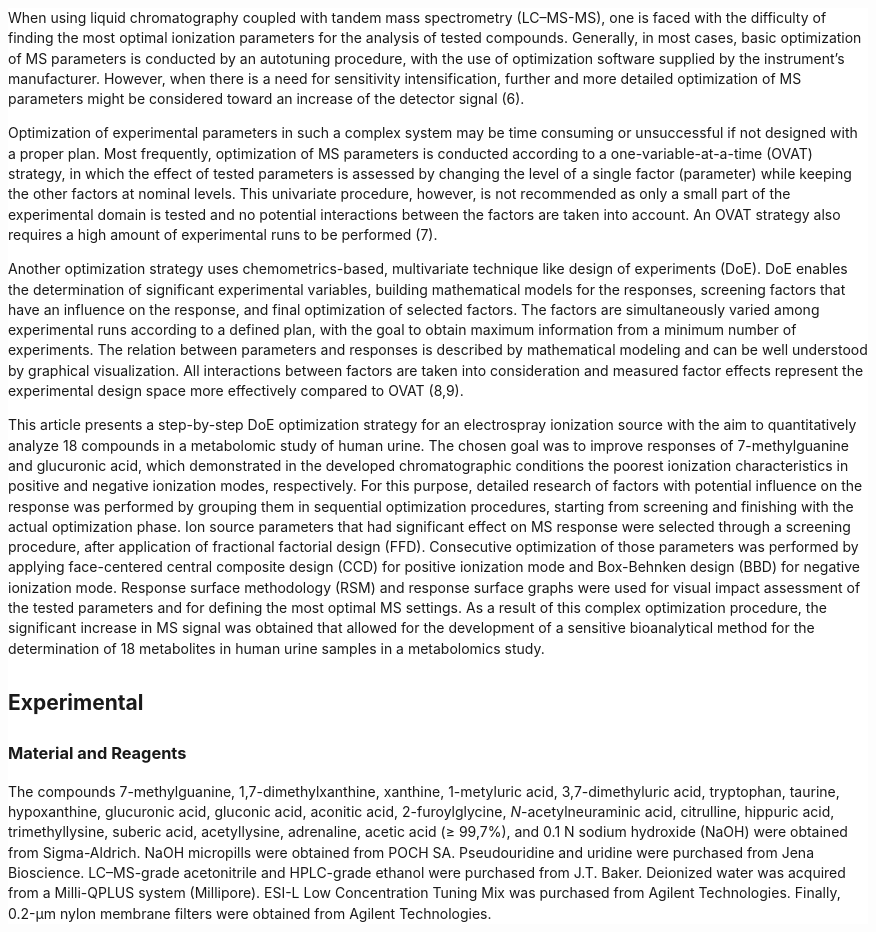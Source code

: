 When using liquid chromatography coupled with tandem mass spectrometry (LC–MS-MS), one is faced with the difficulty of finding the most optimal ionization parameters for the analysis of tested compounds. Generally, in most cases, basic optimization of MS parameters is conducted by an autotuning procedure, with the use of optimization software supplied by the instrument’s manufacturer. However, when there is a need for sensitivity intensification, further and more detailed optimization of MS parameters might be considered toward an increase of the detector signal (6).

Optimization of experimental parameters in such a complex system may be time consuming or unsuccessful if not designed with a proper plan. Most frequently, optimization of MS parameters is conducted according to a one-variable-at-a-time (OVAT) strategy, in which the effect of tested parameters is assessed by changing the level of a single factor (parameter) while keeping the other factors at nominal levels. This univariate procedure, however, is not recommended as only a small part of the experimental domain is tested and no potential interactions between the factors are taken into account. An OVAT strategy also requires a high amount of experimental runs to be performed (7).

Another optimization strategy uses chemometrics-based, multivariate technique like design of experiments (DoE). DoE enables the determination of significant experimental variables, building mathematical models for the responses, screening factors that have an influence on the response, and final optimization of selected factors. The factors are simultaneously varied among experimental runs according to a defined plan, with the goal to obtain maximum information from a minimum number of experiments. The relation between parameters and responses is described by mathematical modeling and can be well understood by graphical visualization. All interactions between factors are taken into consideration and measured factor effects represent the experimental design space more effectively compared to OVAT (8,9).

This article presents a step-by-step DoE optimization strategy for an electrospray ionization source with the aim to quantitatively analyze 18 compounds in a metabolomic study of human urine. The chosen goal was to improve responses of 7-methylguanine and glucuronic acid, which demonstrated in the developed chromatographic conditions the poorest ionization characteristics in positive and negative ionization modes, respectively. For this purpose, detailed research of factors with potential influence on the response was performed by grouping them in sequential optimization procedures, starting from screening and finishing with the actual optimization phase. Ion source parameters that had significant effect on MS response were selected through a screening procedure, after application of fractional factorial design (FFD). Consecutive optimization of those parameters was performed by applying face-centered central composite design (CCD) for positive ionization mode and Box-Behnken design (BBD) for negative ionization mode. Response surface methodology (RSM) and response surface graphs were used for visual impact assessment of the tested parameters and for defining the most optimal MS settings. As a result of this complex optimization procedure, the significant increase in MS signal was obtained that allowed for the development of a sensitive bioanalytical method for the determination of 18 metabolites in human urine samples in a metabolomics study.

## Experimental

### Material and Reagents

The compounds 7-methylguanine, 1,7-dimethylxanthine, xanthine, 1-metyluric acid, 3,7-dimethyluric acid, tryptophan, taurine, hypoxanthine, glucuronic acid, gluconic acid, aconitic acid, 2-furoylglycine, <i>N</i>-acetylneuraminic acid, citrulline, hippuric acid, trimethyllysine, suberic acid, acetyllysine, adrenaline, acetic acid (≥ 99,7%), and 0.1 N sodium hydroxide (NaOH) were obtained from Sigma-Aldrich. NaOH micropills were obtained from POCH SA. Pseudouridine and uridine were purchased from Jena Bioscience. LC–MS-grade acetonitrile and HPLC-grade ethanol were purchased from J.T. Baker. Deionized water was acquired from a Milli-QPLUS system (Millipore). ESI-L Low Concentration Tuning Mix was purchased from Agilent Technologies. Finally, 0.2-µm nylon membrane filters were obtained from Agilent Technologies.
